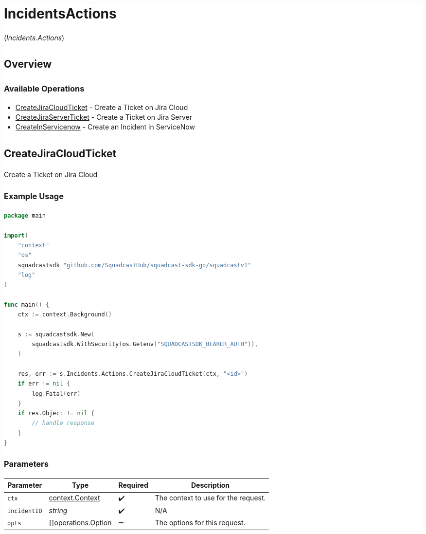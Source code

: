 # IncidentsActions
(*Incidents.Actions*)

## Overview

### Available Operations

* [CreateJiraCloudTicket](#createjiracloudticket) - Create a Ticket on Jira Cloud
* [CreateJiraServerTicket](#createjiraserverticket) - Create a Ticket on Jira Server
* [CreateInServicenow](#createinservicenow) - Create an Incident in ServiceNow

## CreateJiraCloudTicket

Create a Ticket on Jira Cloud

### Example Usage


```go
package main

import(
	"context"
	"os"
	squadcastsdk "github.com/SquadcastHub/squadcast-sdk-go/squadcastv1"
	"log"
)

func main() {
    ctx := context.Background()

    s := squadcastsdk.New(
        squadcastsdk.WithSecurity(os.Getenv("SQUADCASTSDK_BEARER_AUTH")),
    )

    res, err := s.Incidents.Actions.CreateJiraCloudTicket(ctx, "<id>")
    if err != nil {
        log.Fatal(err)
    }
    if res.Object != nil {
        // handle response
    }
}
```

### Parameters

| Parameter                                                | Type                                                     | Required                                                 | Description                                              |
| -------------------------------------------------------- | -------------------------------------------------------- | -------------------------------------------------------- | -------------------------------------------------------- |
| `ctx`                                                    | [context.Context](https://pkg.go.dev/context#Context)    | :heavy_check_mark:                                       | The context to use for the request.                      |
| `incidentID`                                             | *string*                                                 | :heavy_check_mark:                                       | N/A                                                      |
| `opts`                                                   | [][operations.Option](../../models/operations/option.md) | :heavy_minus_sign:                                       | The options for this request.                            |
